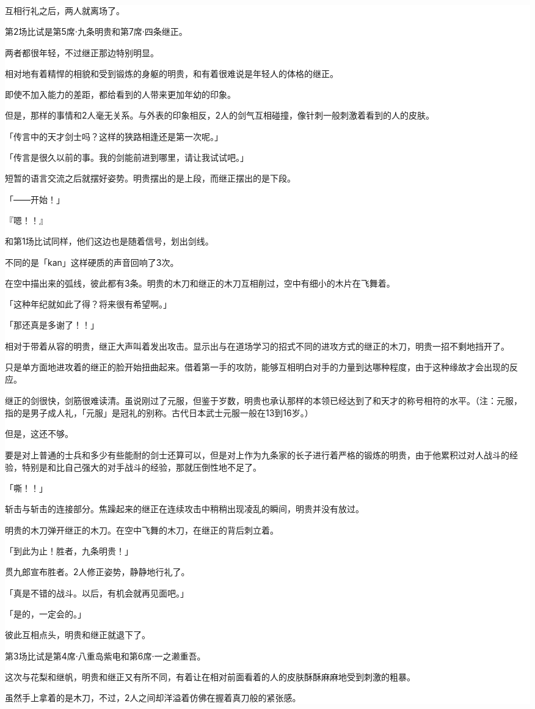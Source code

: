 互相行礼之后，两人就离场了。

第2场比试是第5席·九条明贵和第7席·四条继正。

两者都很年轻，不过继正那边特别明显。

相对地有着精悍的相貌和受到锻炼的身躯的明贵，和有着很难说是年轻人的体格的继正。

即使不加入能力的差距，都给看到的人带来更加年幼的印象。

但是，那样的事情和2人毫无关系。与外表的印象相反，2人的剑气互相碰撞，像针刺一般刺激着看到的人的皮肤。

「传言中的天才剑士吗？这样的狭路相逢还是第一次呢。」

「传言是很久以前的事。我的剑能前进到哪里，请让我试试吧。」

短暂的语言交流之后就摆好姿势。明贵摆出的是上段，而继正摆出的是下段。

「——开始！」

『嗯！！』

和第1场比试同样，他们这边也是随着信号，划出剑线。

不同的是「kan」这样硬质的声音回响了3次。

在空中描出来的弧线，彼此都有3条。明贵的木刀和继正的木刀互相削过，空中有细小的木片在飞舞着。

「这种年纪就如此了得？将来很有希望啊。」

「那还真是多谢了！！」

相对于带着从容的明贵，继正大声叫着发出攻击。显示出与在道场学习的招式不同的进攻方式的继正的木刀，明贵一招不剩地挡开了。

只是单方面地进攻着的继正的脸开始扭曲起来。借着第一手的攻防，能够互相明白对手的力量到达哪种程度，由于这种缘故才会出现的反应。

继正的剑很快，剑筋很难读清。虽说刚过了元服，但鉴于岁数，明贵也承认那样的本领已经达到了和天才的称号相符的水平。（注：元服，指的是男子成人礼，「元服」是冠礼的别称。古代日本武士元服一般在13到16岁。）

但是，这还不够。

要是对上普通的士兵和多少有些能耐的剑士还算可以，但是对上作为九条家的长子进行着严格的锻炼的明贵，由于他累积过对人战斗的经验，特别是和比自己强大的对手战斗的经验，那就压倒性地不足了。

「嘶！！」

斩击与斩击的连接部分。焦躁起来的继正在连续攻击中稍稍出现凌乱的瞬间，明贵并没有放过。

明贵的木刀弹开继正的木刀。在空中飞舞的木刀，在继正的背后刺立着。

「到此为止！胜者，九条明贵！」

贯九郎宣布胜者。2人修正姿势，静静地行礼了。

「真是不错的战斗。以后，有机会就再见面吧。」

「是的，一定会的。」

彼此互相点头，明贵和继正就退下了。

第3场比试是第4席·八重岛紫电和第6席·一之濑重吾。

这次与花梨和继帆，明贵和继正又有所不同，有着让在相对前面看着的人的皮肤酥酥麻麻地受到刺激的粗暴。

虽然手上拿着的是木刀，不过，2人之间却洋溢着仿佛在握着真刀般的紧张感。
